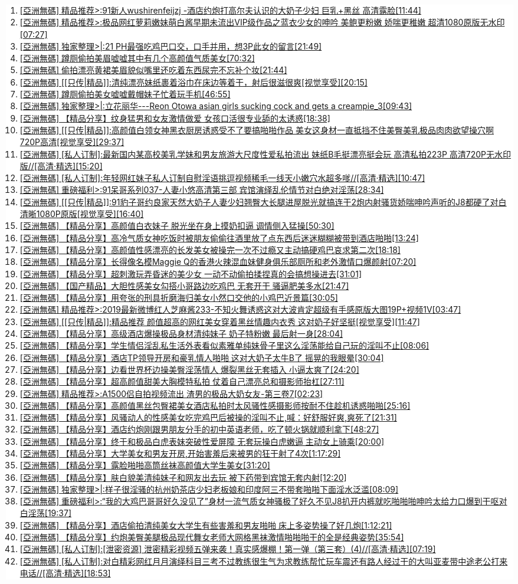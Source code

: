 1. [ [亞洲無碼] 精品推荐&gt;:91新人wushirenfeijzj -酒店约炮打高尔夫认识的大奶子少妇 巨乳+黑丝 高清露脸[11:44] ]( https://xxhu77.com/embed/5971)
1. [ [亞洲無碼] 精品推荐&gt;:极品网红萝莉嫩妹萌白酱早期未流出VIP级作品之蓝衣少女的呻吟 美鲍更粉嫩 娇喘更稚嫩 超清1080原版无水印[07:27] ]( https://xxhu77.com/embed/2743)
1. [ [亞洲無碼] 独家整理&gt;|:21 PH最强吃鸡巴口交，口手并用，想3P此女的留言[21:49] ]( https://ppx226.com/embed/34074)
1. [ [亞洲無碼] 蹲厕偷拍美眉嘘嘘其中有几个高颜值气质美女[70:32] ]( http://www.99a69.com/embed/126162)
1. [ [亞洲無碼] 偷拍漂亮黄裙美眉貌似嘴里还吃着东西尿完不忘补个妆[21:44] ]( http://www.99a69.com/embed/126161)
1. [ [亞洲無碼] [[只传|精品]]:清纯漂亮妹纸裹着浴巾在床边等着干，射后很滋很爽[视觉享受][20:15] ]( https://yaoshe128.com/embed/14186)
1. [ [亞洲無碼] 蹲厕偷拍美女嘘嘘戴帽妹子忙着玩手机[46:55] ]( http://www.99a69.com/embed/126163)
1. [ [亞洲無碼] 独家整理&gt;|:立花丽华---Reon Otowa asian girls sucking cock and gets a creampie_3[09:43] ]( https://ppx226.com/embed/14879)
1. [ [亞洲無碼] 【精品分享】纹身猛男和女友激情做爱 女孩口活很专业舔的太诱惑[18:38] ]( https://ppse099.com/play/video.php?id=51)
1. [ [亞洲無碼] [[只传|精品]]:高颜值白领女神黑衣厨房诱惑受不了要搞啪啪作品 美女这身材一直抵挡不住美臀美乳极品肉肉欲望操穴啊720P高清[视觉享受][29:37] ]( https://yaoshe128.com/embed/32669)
1. [ [亞洲無碼] [私人订制]:最新国内某高校美乳学妹和男友旅游大尺度性爱私拍流出 妹纸B毛挺漂亮挺会玩 高清私拍223P 高清720P无水印版//[高清·精选][15:20] ]( https://yuese106.com/embed/32148)
1. [ [亞洲無碼] [私人订制]:年轻网红妹子私人订制自慰淫语挑逗视频稀毛一线天小嫩穴水超多嗲//[高清·精选][10:47] ]( https://yuese106.com/embed/22831)
1. [ [亞洲無碼] 重磅福利&gt;:91呆哥系列037-人妻小悠高清第三部 宾馆演绎乱伦情节对白绝对淫荡[28:34] ]( https://hctv6.xyz/embed/55)
1. [ [亞洲無碼] [[只传|精品]]:91豹子哥约良家天然大奶子人妻少妇翘臀大长腿进屋脱光就搞连干2炮内射骚货娇喘呻吟声听的J8都硬了对白清晰1080P原版[视觉享受][16:40] ]( https://yaoshe128.com/embed/53120)
1. [ [亞洲無碼] 【精品分享】高颜值白衣妹子 脱光坐在身上摸奶扣逼 调情侧入猛操[50:30] ]( https://www.666dav.com/vod/146836/)
1. [ [亞洲無碼] 【精品分享】高冷气质女神吃饭时被朋友偷偷往酒里放了点东西后迷迷糊糊被带到酒店啪啪[13:24] ]( https://ppse099.com/play/video.php?id=66)
1. [ [亞洲無碼] 【精品分享】高颜值性感漂亮的长发美女被操完一次不过瘾又主动搞硬鸡巴哀求第二次[18:18] ]( https://ppse099.com/play/video.php?id=64)
1. [ [亞洲無碼] 【精品分享】长得像名模Maggie Q的香港火辣混血妹健身俱乐部厕所和老外激情口爆颜射[07:20] ]( https://ppse099.com/play/video.php?id=59)
1. [ [亞洲無碼] 【精品分享】超刺激玩弄昏迷的美少女 一动不动偷拍揉捏真的会搞想操进去[31:01] ]( https://ppse099.com/play/video.php?id=65)
1. [ [亞洲無碼] 【国产精品】大胆性感美女勾搭小哥路边吃鸡巴 无套开干 骚逼肥美多水[21:47] ]( https://www.666dav.com/vod/57005/)
1. [ [亞洲無碼] 【精品分享】用夸张的刑具折磨海归美女小然口交他的小鸡巴近景篇[30:05] ]( https://ppse099.com/play/video.php?id=60)
1. [ [亞洲無碼] 精品推荐&gt;:2019最新微博红人芝麻酱233-不知火舞诱惑这对大波肯定超级有手感原版大图19P+视频1V[03:47] ]( https://xxhu77.com/embed/2673)
1. [ [亞洲無碼] [[只传|精品]]:精品推荐 颜值超高的网红美女穿着黑丝情趣内衣秀 这对奶子好坚挺[视觉享受][11:47] ]( https://yaoshe128.com/embed/30659)
1. [ [亞洲無碼] 【精品分享】高级酒店爆操极品身材清纯妹子 奶子特粉嫩 最后射一身[28:04] ]( https://ppse099.com/play/video.php?id=53)
1. [ [亞洲無碼] 【精品分享】学生情侣淫乱私生活外表看似素雅单纯妹骨子里这么淫荡能给自己玩的淫叫不止[08:06] ]( https://ppse099.com/play/video.php?id=52)
1. [ [亞洲無碼] 【精品分享】酒店TP领导开房和豪乳情人啪啪 这对大奶子太牛B了 摇晃的我眼晕[30:04] ]( https://ppse099.com/play/video.php?id=57)
1. [ [亞洲無碼] 【精品分享】边看世界杯边操美臀淫荡情人 爆裂黑丝无套插入 小逼太爽了[24:20] ]( https://ppse099.com/play/video.php?id=48)
1. [ [亞洲無碼] 【精品分享】超高颜值甜美大胸模特私拍 仗着自己漂亮总和摄影师抬杠[27:11] ]( https://ppse099.com/play/video.php?id=47)
1. [ [亞洲無碼] 精品推荐&gt;:A1500侣自拍视频流出 渣男的极品大奶女友-第三卷7[02:23] ]( https://xxhu77.com/embed/4519)
1. [ [亞洲無碼] 【精品分享】高颜值黑丝包臀裙美女酒店私拍时太风骚性感摄影师按耐不住趁机诱惑啪啪[25:16] ]( https://ppse099.com/play/video.php?id=54)
1. [ [亞洲無碼] 【精品分享】风骚动人的性感美女吃完鸡巴后被操的淫叫不止,喊：好舒服好爽,爽死了[21:31] ]( https://ppse099.com/play/video.php?id=63)
1. [ [亞洲無碼] 【精品分享】酒店约炮刚跟男朋友分手的初中英语老师，吃了顿火锅就顺利拿下[48:27] ]( https://ppse099.com/play/video.php?id=58)
1. [ [亞洲無碼] 【精品分享】终于和极品白虎表妹突破性爱屏障 无套玩操白虎嫩逼 主动女上骑乘[20:00] ]( https://www.666dav.com/vod/146949/)
1. [ [亞洲無碼] 【精品分享】大学美女和男友开房,开始害羞后来被男的狂干射了4次[1:17:29] ]( https://ppse099.com/play/video.php?id=50)
1. [ [亞洲無碼] 【精品分享】露脸啪啪高筒丝袜高颜值大学生美女[31:20] ]( https://ppse099.com/play/video.php?id=43)
1. [ [亞洲無碼] 【精品分享】肤白貌美清纯妹子和网友出去玩 被下药带到宾馆无套内射[12:20] ]( https://ppse099.com/play/video.php?id=41)
1. [ [亞洲無碼] 独家整理&gt;|:样子很淫骚的杭州奶茶店少妇老板娘和印度阿三不带套啪啪下面淫水泛滥[08:09] ]( https://ppx226.com/embed/26613)
1. [ [亞洲無碼] 重磅福利&gt;:“我的大鸡巴哥哥好久没见了”身材一流气质女神骚极了好久不见J8扒开内裤就吃啪啪啪呻吟太给力口爆到干呕对白淫荡[19:37] ]( https://hctv6.xyz/embed/5235)
1. [ [亞洲無碼] 【精品分享】酒店偷拍清纯美女大学生有些害羞和男友啪啪 床上多姿势操了好几炮[1:12:21] ]( https://ppse099.com/play/video.php?id=49)
1. [ [亞洲無碼] 【精品分享】约炮美臀美腿极品现代舞女老师大网格黑袜激情啪啪啪干的全是经典姿势[35:54] ]( https://ppse099.com/play/video.php?id=39)
1. [ [亞洲無碼] [私人订制]:[泄密资源] 泄密精彩视频五弹来袭！真实感爆棚！第一弹（第三套）(4)//[高清·精选][07:19] ]( https://yuese106.com/embed/39440)
1. [ [亞洲無碼] [私人订制]:对白精彩网红月月演绎科目三考不过教练很生气为求教练帮忙玩车震还有路人经过干的大叫亚麦带中途老公打来电话//[高清·精选][18:53] ]( https://yuese106.com/embed/6664)